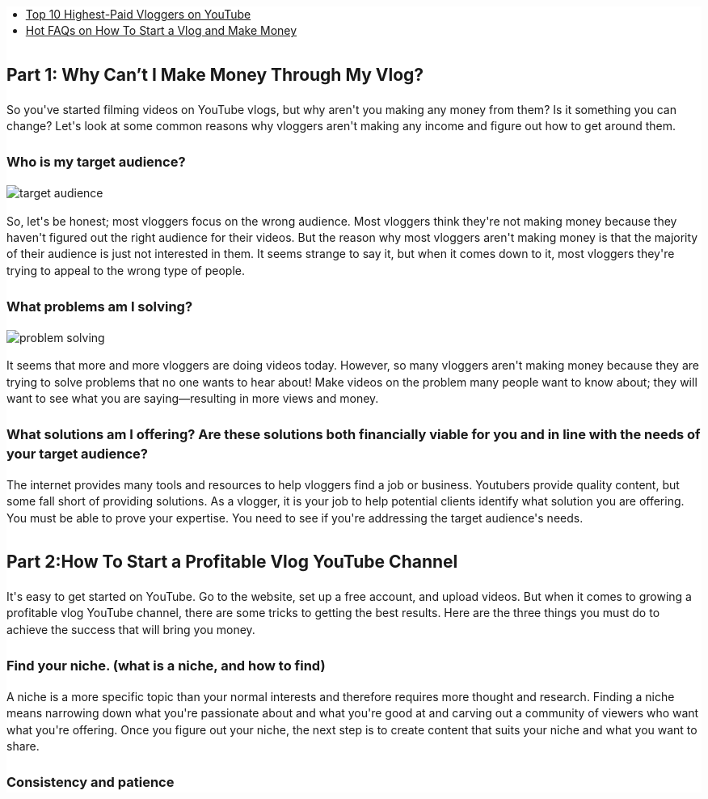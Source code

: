 * [Top 10 Highest-Paid Vloggers on YouTube](#part4)
* [Hot FAQs on How To Start a Vlog and Make Money](#part5)

## Part 1: Why Can’t I Make Money Through My Vlog?

So you've started filming videos on YouTube vlogs, but why aren't you making any money from them? Is it something you can change? Let's look at some common reasons why vloggers aren't making any income and figure out how to get around them.

### Who is my target audience?

![target audience](https://images.wondershare.com/filmora/article-images/2022/11/how-to-start-a-vlog-and-make-money-3.jpg)

So, let's be honest; most vloggers focus on the wrong audience. Most vloggers think they're not making money because they haven't figured out the right audience for their videos. But the reason why most vloggers aren't making money is that the majority of their audience is just not interested in them. It seems strange to say it, but when it comes down to it, most vloggers they're trying to appeal to the wrong type of people.

### What problems am I solving?

![problem solving](https://images.wondershare.com/filmora/article-images/2022/11/how-to-start-a-vlog-and-make-money-4.jpg)

It seems that more and more vloggers are doing videos today. However, so many vloggers aren't making money because they are trying to solve problems that no one wants to hear about! Make videos on the problem many people want to know about; they will want to see what you are saying—resulting in more views and money.

### What solutions am I offering? Are these solutions both financially viable for you and in line with the needs of your target audience?

The internet provides many tools and resources to help vloggers find a job or business. Youtubers provide quality content, but some fall short of providing solutions. As a vlogger, it is your job to help potential clients identify what solution you are offering. You must be able to prove your expertise. You need to see if you're addressing the target audience's needs.

## Part 2:How To Start a Profitable Vlog YouTube Channel

It's easy to get started on YouTube. Go to the website, set up a free account, and upload videos. But when it comes to growing a profitable vlog YouTube channel, there are some tricks to getting the best results. Here are the three things you must do to achieve the success that will bring you money.

### Find your niche. (what is a niche, and how to find)

A niche is a more specific topic than your normal interests and therefore requires more thought and research. Finding a niche means narrowing down what you're passionate about and what you're good at and carving out a community of viewers who want what you're offering. Once you figure out your niche, the next step is to create content that suits your niche and what you want to share.

### Consistency and patience
